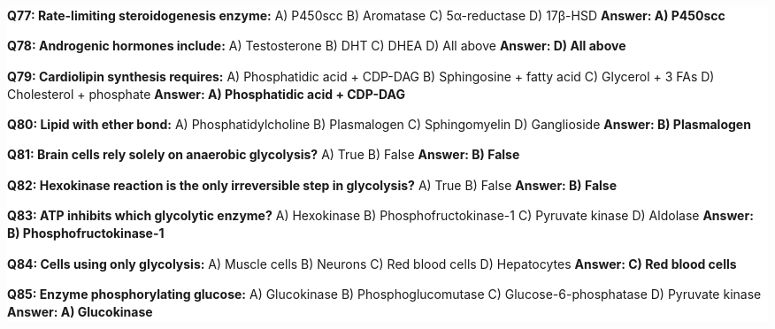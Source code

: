 **Q77: Rate-limiting steroidogenesis enzyme:**
A) P450scc
B) Aromatase
C) 5α-reductase
D) 17β-HSD
**Answer: A) P450scc**

**Q78: Androgenic hormones include:**
A) Testosterone
B) DHT
C) DHEA
D) All above
**Answer: D) All above**

**Q79: Cardiolipin synthesis requires:**
A) Phosphatidic acid + CDP-DAG
B) Sphingosine + fatty acid
C) Glycerol + 3 FAs
D) Cholesterol + phosphate
**Answer: A) Phosphatidic acid + CDP-DAG**

**Q80: Lipid with ether bond:**
A) Phosphatidylcholine
B) Plasmalogen
C) Sphingomyelin
D) Ganglioside
**Answer: B) Plasmalogen**

**Q81: Brain cells rely solely on anaerobic glycolysis?**
A) True
B) False
**Answer: B) False**

**Q82: Hexokinase reaction is the only irreversible step in glycolysis?**
A) True
B) False
**Answer: B) False**

**Q83: ATP inhibits which glycolytic enzyme?**
A) Hexokinase
B) Phosphofructokinase-1
C) Pyruvate kinase
D) Aldolase
**Answer: B) Phosphofructokinase-1**

**Q84: Cells using only glycolysis:**
A) Muscle cells
B) Neurons
C) Red blood cells
D) Hepatocytes
**Answer: C) Red blood cells**

**Q85: Enzyme phosphorylating glucose:**
A) Glucokinase
B) Phosphoglucomutase
C) Glucose-6-phosphatase
D) Pyruvate kinase
**Answer: A) Glucokinase**
